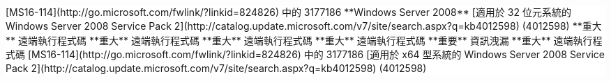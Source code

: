</td>
<td style="border:1px solid black;">
[MS16-114](http://go.microsoft.com/fwlink/?linkid=824826) 中的 3177186

</td>
</tr>
<tr>
<td style="border:1px solid black;" colspan="8">
**Windows Server 2008**

</td>
</tr>
<tr>
<td style="border:1px solid black;">
[適用於 32 位元系統的 Windows Server 2008 Service Pack 2](http://catalog.update.microsoft.com/v7/site/search.aspx?q=kb4012598)  
(4012598)

</td>
<td style="border:1px solid black;">
**重大**  
遠端執行程式碼

</td>
<td style="border:1px solid black;">
**重大**  
遠端執行程式碼

</td>
<td style="border:1px solid black;">
**重大**  
遠端執行程式碼

</td>
<td style="border:1px solid black;">
**重大**  
遠端執行程式碼

</td>
<td style="border:1px solid black;">
**重要**  
資訊洩漏

</td>
<td style="border:1px solid black;">
**重大**  
遠端執行程式碼

</td>
<td style="border:1px solid black;">
[MS16-114](http://go.microsoft.com/fwlink/?linkid=824826) 中的 3177186

</td>
</tr>
<tr>
<td style="border:1px solid black;">
[適用於 x64 型系統的 Windows Server 2008 Service Pack 2](http://catalog.update.microsoft.com/v7/site/search.aspx?q=kb4012598)  
(4012598)
